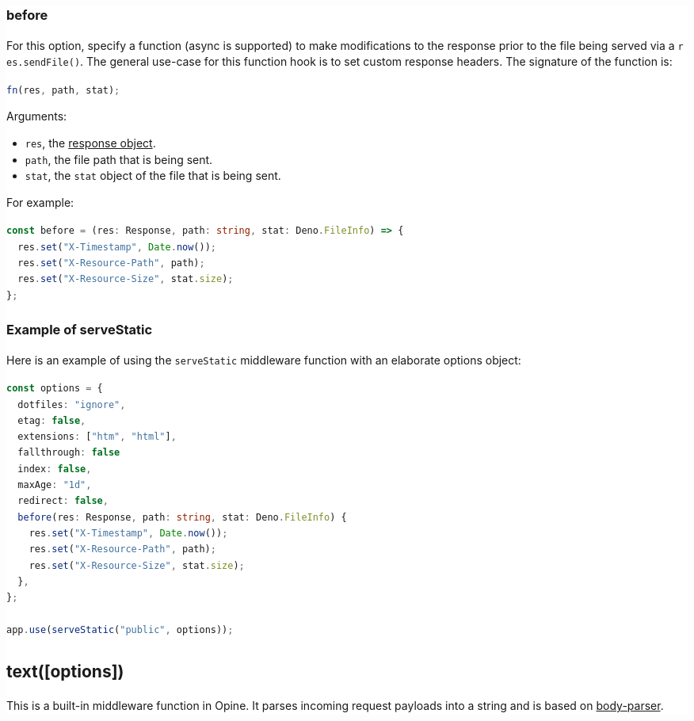 ### before

For this option, specify a function (async is supported) to make modifications
to the response prior to the file being served via a `res.sendFile()`. The
general use-case for this function hook is to set custom response headers. The
signature of the function is:

```ts
fn(res, path, stat);
```

Arguments:

- `res`, the [response object](./response.md#response).
- `path`, the file path that is being sent.
- `stat`, the `stat` object of the file that is being sent.

For example:

```ts
const before = (res: Response, path: string, stat: Deno.FileInfo) => {
  res.set("X-Timestamp", Date.now());
  res.set("X-Resource-Path", path);
  res.set("X-Resource-Size", stat.size);
};
```

### Example of serveStatic

Here is an example of using the `serveStatic` middleware function with an
elaborate options object:

```ts
const options = {
  dotfiles: "ignore",
  etag: false,
  extensions: ["htm", "html"],
  fallthrough: false
  index: false,
  maxAge: "1d",
  redirect: false,
  before(res: Response, path: string, stat: Deno.FileInfo) {
    res.set("X-Timestamp", Date.now());
    res.set("X-Resource-Path", path);
    res.set("X-Resource-Size", stat.size);
  },
};

app.use(serveStatic("public", options));
```

## text([options])

This is a built-in middleware function in Opine. It parses incoming request
payloads into a string and is based on
[body-parser](http://expressjs.com/en/resources/middleware/body-parser.html).
